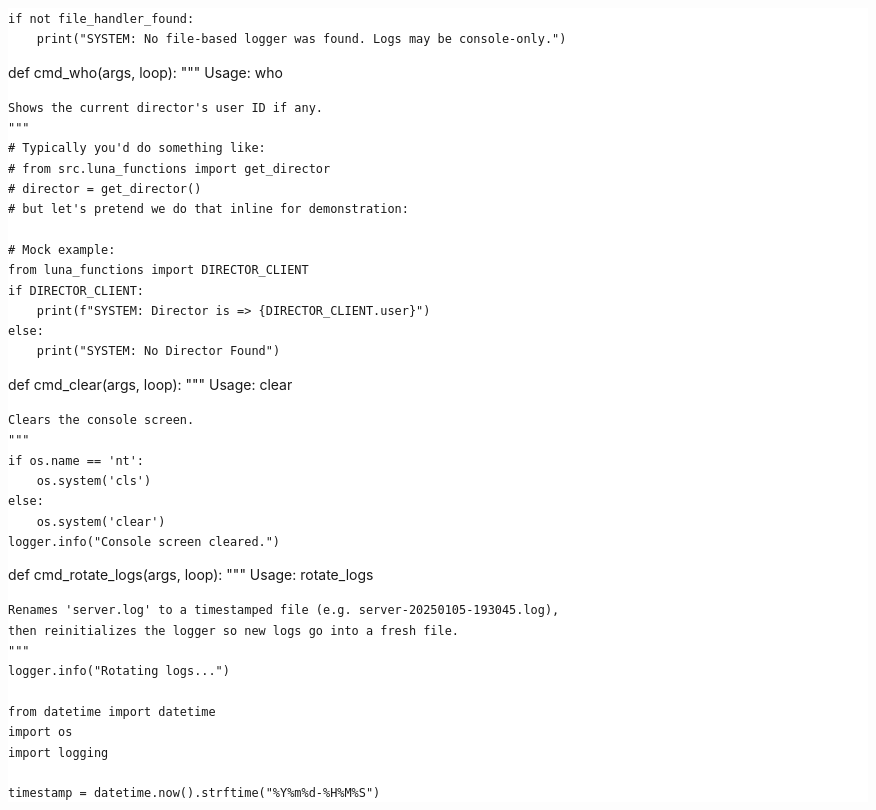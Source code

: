     if not file_handler_found:
        print("SYSTEM: No file-based logger was found. Logs may be console-only.")

def cmd_who(args, loop):
    """
    Usage: who

    Shows the current director's user ID if any.
    """
    # Typically you'd do something like:
    # from src.luna_functions import get_director
    # director = get_director()
    # but let's pretend we do that inline for demonstration:

    # Mock example:
    from luna_functions import DIRECTOR_CLIENT
    if DIRECTOR_CLIENT:
        print(f"SYSTEM: Director is => {DIRECTOR_CLIENT.user}")
    else:
        print("SYSTEM: No Director Found")

def cmd_clear(args, loop):
    """
    Usage: clear

    Clears the console screen.
    """
    if os.name == 'nt':
        os.system('cls')
    else:
        os.system('clear')
    logger.info("Console screen cleared.")

def cmd_rotate_logs(args, loop):
    """
    Usage: rotate_logs

    Renames 'server.log' to a timestamped file (e.g. server-20250105-193045.log),
    then reinitializes the logger so new logs go into a fresh file.
    """
    logger.info("Rotating logs...")

    from datetime import datetime
    import os
    import logging

    timestamp = datetime.now().strftime("%Y%m%d-%H%M%S")
